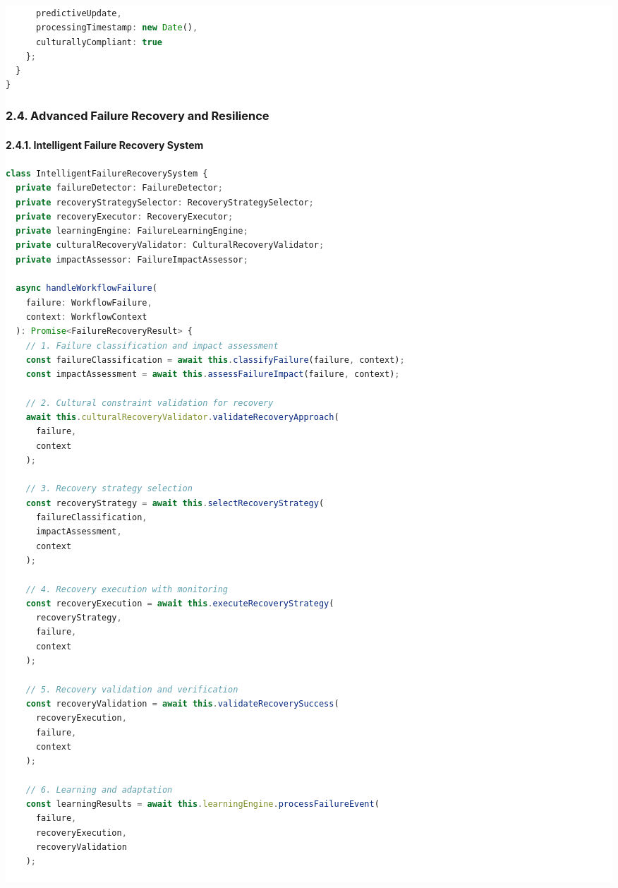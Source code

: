 ```typescript
      predictiveUpdate,
      processingTimestamp: new Date(),
      culturallyCompliant: true
    };
  }
}
```

### 2.4. Advanced Failure Recovery and Resilience

#### 2.4.1. Intelligent Failure Recovery System

```typescript
class IntelligentFailureRecoverySystem {
  private failureDetector: FailureDetector;
  private recoveryStrategySelector: RecoveryStrategySelector;
  private recoveryExecutor: RecoveryExecutor;
  private learningEngine: FailureLearningEngine;
  private culturalRecoveryValidator: CulturalRecoveryValidator;
  private impactAssessor: FailureImpactAssessor;
  
  async handleWorkflowFailure(
    failure: WorkflowFailure,
    context: WorkflowContext
  ): Promise<FailureRecoveryResult> {
    // 1. Failure classification and impact assessment
    const failureClassification = await this.classifyFailure(failure, context);
    const impactAssessment = await this.assessFailureImpact(failure, context);
    
    // 2. Cultural constraint validation for recovery
    await this.culturalRecoveryValidator.validateRecoveryApproach(
      failure,
      context
    );
    
    // 3. Recovery strategy selection
    const recoveryStrategy = await this.selectRecoveryStrategy(
      failureClassification,
      impactAssessment,
      context
    );
    
    // 4. Recovery execution with monitoring
    const recoveryExecution = await this.executeRecoveryStrategy(
      recoveryStrategy,
      failure,
      context
    );
    
    // 5. Recovery validation and verification
    const recoveryValidation = await this.validateRecoverySuccess(
      recoveryExecution,
      failure,
      context
    );
    
    // 6. Learning and adaptation
    const learningResults = await this.learningEngine.processFailureEvent(
      failure,
      recoveryExecution,
      recoveryValidation
    );
    
```